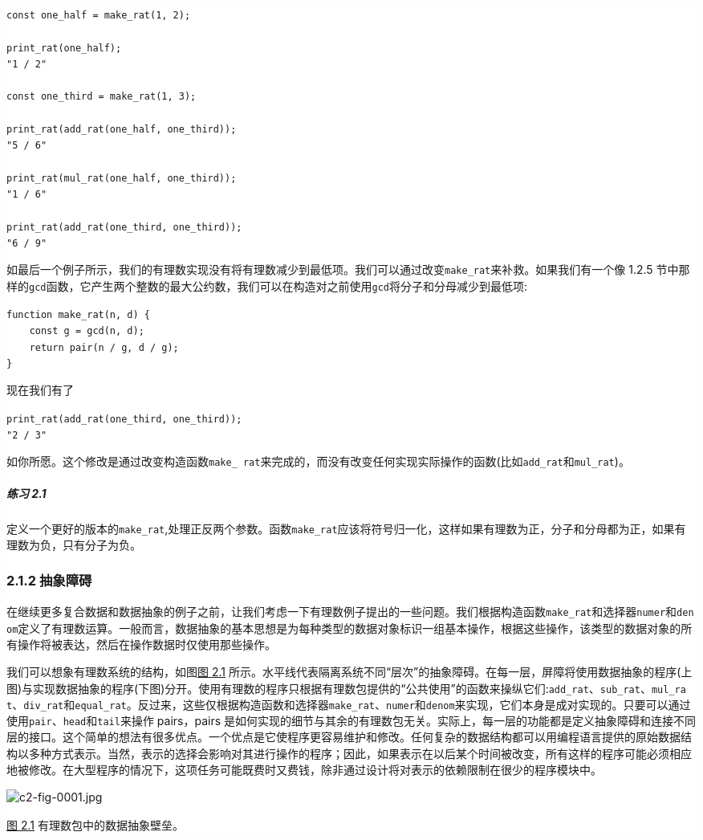 ```
const one_half = make_rat(1, 2);

print_rat(one_half);
"1 / 2"

const one_third = make_rat(1, 3);

print_rat(add_rat(one_half, one_third));
"5 / 6"

print_rat(mul_rat(one_half, one_third));
"1 / 6"

print_rat(add_rat(one_third, one_third));
"6 / 9"
```

如最后一个例子所示，我们的有理数实现没有将有理数减少到最低项。我们可以通过改变`make_rat`来补救。如果我们有一个像 1.2.5 节中那样的`gcd`函数，它产生两个整数的最大公约数，我们可以在构造对之前使用`gcd`将分子和分母减少到最低项:

```
function make_rat(n, d) {
    const g = gcd(n, d);
    return pair(n / g, d / g);
}
```

现在我们有了

```
print_rat(add_rat(one_third, one_third));
"2 / 3"
```

如你所愿。这个修改是通过改变构造函数`make_ rat`来完成的，而没有改变任何实现实际操作的函数(比如`add_rat`和`mul_rat`)。

##### 练习 2.1

定义一个更好的版本的`make_rat`,处理正反两个参数。函数`make_rat`应该将符号归一化，这样如果有理数为正，分子和分母都为正，如果有理数为负，只有分子为负。

### 2.1.2 抽象障碍

在继续更多复合数据和数据抽象的例子之前，让我们考虑一下有理数例子提出的一些问题。我们根据构造函数`make_rat`和选择器`numer`和`denom`定义了有理数运算。一般而言，数据抽象的基本思想是为每种类型的数据对象标识一组基本操作，根据这些操作，该类型的数据对象的所有操作将被表达，然后在操作数据时仅使用那些操作。

我们可以想象有理数系统的结构，如图[图 2.1](#c2-fig-0002) 所示。水平线代表隔离系统不同“层次”的抽象障碍。在每一层，屏障将使用数据抽象的程序(上图)与实现数据抽象的程序(下图)分开。使用有理数的程序只根据有理数包提供的“公共使用”的函数来操纵它们:`add_rat`、`sub_rat`、`mul_rat`、`div_rat`和`equal_rat`。反过来，这些仅根据构造函数和选择器`make_rat`、`numer`和`denom`来实现，它们本身是成对实现的。只要可以通过使用`pair`、`head`和`tail`来操作 pairs，pairs 是如何实现的细节与其余的有理数包无关。实际上，每一层的功能都是定义抽象障碍和连接不同层的接口。这个简单的想法有很多优点。一个优点是它使程序更容易维护和修改。任何复杂的数据结构都可以用编程语言提供的原始数据结构以多种方式表示。当然，表示的选择会影响对其进行操作的程序；因此，如果表示在以后某个时间被改变，所有这样的程序可能必须相应地被修改。在大型程序的情况下，这项任务可能既费时又费钱，除非通过设计将对表示的依赖限制在很少的程序模块中。

![c2-fig-0001.jpg](../images/c2-fig-0001.jpg)

[图 2.1](#c2-fig-0002a) 有理数包中的数据抽象壁垒。
